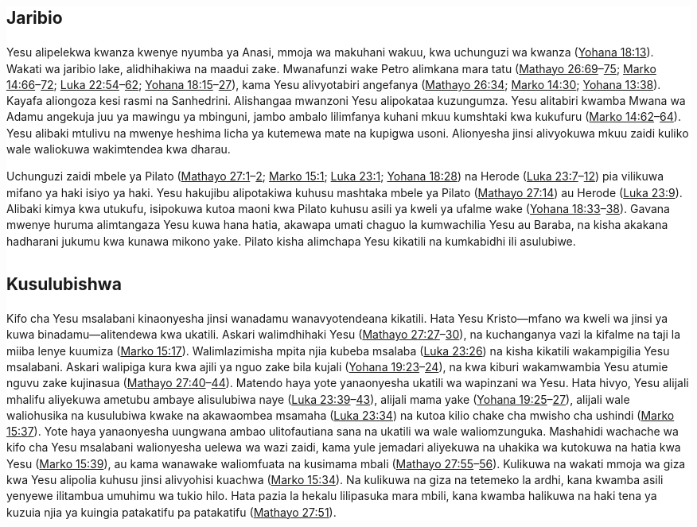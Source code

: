 Jaribio
-------

Yesu alipelekwa kwanza kwenye nyumba ya Anasi, mmoja wa makuhani wakuu, kwa uchunguzi wa kwanza ([Yohana 18:13](https://ref.ly/John18:13)). Wakati wa jaribio lake, alidhihakiwa na maadui zake. Mwanafunzi wake Petro alimkana mara tatu ([Mathayo 26:69](https://ref.ly/Matt26:69-Matt26:75)–[75](https://ref.ly/Matt26:69-Matt26:75); [Marko 14:66](https://ref.ly/Mark14:66-Mark14:72)–[72](https://ref.ly/Mark14:66-Mark14:72); [Luka 22:54](https://ref.ly/Luke22:54-Luke22:62)–[62](https://ref.ly/Luke22:54-Luke22:62); [Yohana 18:15](https://ref.ly/John18:15-John18:27)–[27](https://ref.ly/John18:15-John18:27)), kama Yesu alivyotabiri angefanya ([Mathayo 26:34](https://ref.ly/Matt26:34); [Marko 14:30](https://ref.ly/Mark14:30); [Yohana 13:38](https://ref.ly/John13:38)). Kayafa aliongoza kesi rasmi na Sanhedrini. Alishangaa mwanzoni Yesu alipokataa kuzungumza. Yesu alitabiri kwamba Mwana wa Adamu angekuja juu ya mawingu ya mbinguni, jambo ambalo lilimfanya kuhani mkuu kumshtaki kwa kukufuru ([Marko 14:62](https://ref.ly/Mark14:62-Mark14:64)–[64](https://ref.ly/Mark14:62-Mark14:64)). Yesu alibaki mtulivu na mwenye heshima licha ya kutemewa mate na kupigwa usoni. Alionyesha jinsi alivyokuwa mkuu zaidi kuliko wale waliokuwa wakimtendea kwa dharau.

Uchunguzi zaidi mbele ya Pilato ([Mathayo 27:1](https://ref.ly/Matt27:1-Matt27:2)–[2](https://ref.ly/Matt27:1-Matt27:2); [Marko 15:1](https://ref.ly/Mark15:1); [Luka 23:1](https://ref.ly/Luke23:1); [Yohana 18:28](https://ref.ly/John18:28)) na Herode ([Luka 23:7](https://ref.ly/Luke23:7-Luke23:12)–[12](https://ref.ly/Luke23:7-Luke23:12)) pia vilikuwa mifano ya haki isiyo ya haki. Yesu hakujibu alipotakiwa kuhusu mashtaka mbele ya Pilato ([Mathayo 27:14](https://ref.ly/Matt27:14)) au Herode ([Luka 23:9](https://ref.ly/Luke23:9)). Alibaki kimya kwa utukufu, isipokuwa kutoa maoni kwa Pilato kuhusu asili ya kweli ya ufalme wake ([Yohana 18:33](https://ref.ly/John18:33-John18:38)–[38](https://ref.ly/John18:33-John18:38)). Gavana mwenye huruma alimtangaza Yesu kuwa hana hatia, akawapa umati chaguo la kumwachilia Yesu au Baraba, na kisha akakana hadharani jukumu kwa kunawa mikono yake. Pilato kisha alimchapa Yesu kikatili na kumkabidhi ili asulubiwe.

Kusulubishwa
------------

Kifo cha Yesu msalabani kinaonyesha jinsi wanadamu wanavyotendeana kikatili. Hata Yesu Kristo—mfano wa kweli wa jinsi ya kuwa binadamu—alitendewa kwa ukatili. Askari walimdhihaki Yesu ([Mathayo 27:27](https://ref.ly/Matt27:27-Matt27:30)–[30](https://ref.ly/Matt27:27-Matt27:30)), na kuchanganya vazi la kifalme na taji la miiba lenye kuumiza ([Marko 15:17](https://ref.ly/Mark15:17)). Walimlazimisha mpita njia kubeba msalaba ([Luka 23:26](https://ref.ly/Luke23:26)) na kisha kikatili wakampigilia Yesu msalabani. Askari walipiga kura kwa ajili ya nguo zake bila kujali ([Yohana 19:23](https://ref.ly/John19:23-John19:24)–[24](https://ref.ly/John19:23-John19:24)), na kwa kiburi wakamwambia Yesu atumie nguvu zake kujinasua ([Mathayo 27:40](https://ref.ly/Matt27:40-Matt27:44)–[44](https://ref.ly/Matt27:40-Matt27:44)). Matendo haya yote yanaonyesha ukatili wa wapinzani wa Yesu. Hata hivyo, Yesu alijali mhalifu aliyekuwa ametubu ambaye alisulubiwa naye ([Luka 23:39](https://ref.ly/Luke23:39-Luke23:43)–[43](https://ref.ly/Luke23:39-Luke23:43)), alijali mama yake ([Yohana 19:25](https://ref.ly/John19:25-John19:27)–[27](https://ref.ly/John19:25-John19:27)), alijali wale waliohusika na kusulubiwa kwake na akawaombea msamaha ([Luka 23:34](https://ref.ly/Luke23:34)) na kutoa kilio chake cha mwisho cha ushindi ([Marko 15:37](https://ref.ly/Mark15:37)). Yote haya yanaonyesha uungwana ambao ulitofautiana sana na ukatili wa wale waliomzunguka. Mashahidi wachache wa kifo cha Yesu msalabani walionyesha uelewa wa wazi zaidi, kama yule jemadari aliyekuwa na uhakika wa kutokuwa na hatia kwa Yesu ([Marko 15:39](https://ref.ly/Mark15:39)), au kama wanawake waliomfuata na kusimama mbali ([Mathayo 27:55](https://ref.ly/Matt27:55-Matt27:56)–[56](https://ref.ly/Matt27:55-Matt27:56)). Kulikuwa na wakati mmoja wa giza kwa Yesu alipolia kuhusu jinsi alivyohisi kuachwa ([Marko 15:34](https://ref.ly/Mark15:34)). Na kulikuwa na giza na tetemeko la ardhi, kana kwamba asili yenyewe ilitambua umuhimu wa tukio hilo. Hata pazia la hekalu lilipasuka mara mbili, kana kwamba halikuwa na haki tena ya kuzuia njia ya kuingia patakatifu pa patakatifu ([Mathayo 27:51](https://ref.ly/Matt27:51)).
